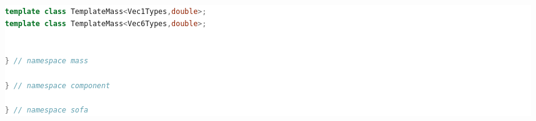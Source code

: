 ``` cpp
template class TemplateMass<Vec1Types,double>;
template class TemplateMass<Vec6Types,double>;


} // namespace mass

} // namespace component

} // namespace sofa

```